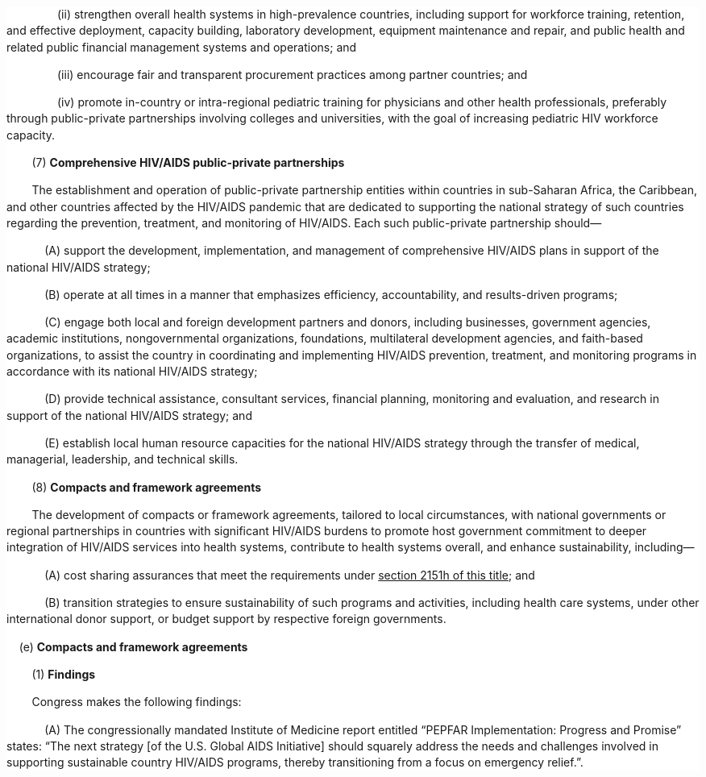                (ii) strengthen overall health systems in high-prevalence countries, including support for workforce training, retention, and effective deployment, capacity building, laboratory development, equipment maintenance and repair, and public health and related public financial management systems and operations; and

                (iii) encourage fair and transparent procurement practices among partner countries; and

                (iv) promote in-country or intra-regional pediatric training for physicians and other health professionals, preferably through public-private partnerships involving colleges and universities, with the goal of increasing pediatric HIV workforce capacity.

        (7) __Comprehensive HIV/AIDS public-private partnerships__ 

        The establishment and operation of public-private partnership entities within countries in sub-Saharan Africa, the Caribbean, and other countries affected by the HIV/AIDS pandemic that are dedicated to supporting the national strategy of such countries regarding the prevention, treatment, and monitoring of HIV/AIDS. Each such public-private partnership should—

            (A) support the development, implementation, and management of comprehensive HIV/AIDS plans in support of the national HIV/AIDS strategy;

            (B) operate at all times in a manner that emphasizes efficiency, accountability, and results-driven programs;

            (C) engage both local and foreign development partners and donors, including businesses, government agencies, academic institutions, nongovernmental organizations, foundations, multilateral development agencies, and faith-based organizations, to assist the country in coordinating and implementing HIV/AIDS prevention, treatment, and monitoring programs in accordance with its national HIV/AIDS strategy;

            (D) provide technical assistance, consultant services, financial planning, monitoring and evaluation, and research in support of the national HIV/AIDS strategy; and

            (E) establish local human resource capacities for the national HIV/AIDS strategy through the transfer of medical, managerial, leadership, and technical skills.

        (8) __Compacts and framework agreements__ 

        The development of compacts or framework agreements, tailored to local circumstances, with national governments or regional partnerships in countries with significant HIV/AIDS burdens to promote host government commitment to deeper integration of HIV/AIDS services into health systems, contribute to health systems overall, and enhance sustainability, including—

            (A) cost sharing assurances that meet the requirements under [section 2151h of this title][/us/usc/t22/s2151h]; and

            (B) transition strategies to ensure sustainability of such programs and activities, including health care systems, under other international donor support, or budget support by respective foreign governments.

    (e) __Compacts and framework agreements__ 

        (1) __Findings__ 

        Congress makes the following findings:

            (A) The congressionally mandated Institute of Medicine report entitled “PEPFAR Implementation: Progress and Promise” states: “The next strategy \[of the U.S. Global AIDS Initiative\] should squarely address the needs and challenges involved in supporting sustainable country HIV/AIDS programs, thereby transitioning from a focus on emergency relief.”.


[/us/usc/t22/s2151h]: https://publicdocs.github.io/go/links?ns=uslm&ref=%2Fus%2Fusc%2Ft22%2Fs2151h
[/us/usc/t22/s2151b/c]: https://publicdocs.github.io/go/links?ns=uslm&ref=%2Fus%2Fusc%2Ft22%2Fs2151b%2Fc
[/us/usc/t22/s2151h]: https://publicdocs.github.io/go/links?ns=uslm&ref=%2Fus%2Fusc%2Ft22%2Fs2151h
[/us/usc/t22/s2151h]: https://publicdocs.github.io/go/links?ns=uslm&ref=%2Fus%2Fusc%2Ft22%2Fs2151h
[/us/usc/t22/s2151b/c]: https://publicdocs.github.io/go/links?ns=uslm&ref=%2Fus%2Fusc%2Ft22%2Fs2151b%2Fc
[/us/usc/t22/s2151b–3]: https://publicdocs.github.io/go/links?ns=uslm&ref=%2Fus%2Fusc%2Ft22%2Fs2151b%E2%80%933
[/us/usc/t22/s2151b–4]: https://publicdocs.github.io/go/links?ns=uslm&ref=%2Fus%2Fusc%2Ft22%2Fs2151b%E2%80%934
[/us/pl/87/195]: https://publicdocs.github.io/go/links?ns=uslm&ref=%2Fus%2Fpl%2F87%2F195
[/us/pl/108/25/s301/a/2]: https://publicdocs.github.io/go/links?ns=uslm&ref=%2Fus%2Fpl%2F108%2F25%2Fs301%2Fa%2F2
[/us/stat/117/728]: https://publicdocs.github.io/go/links?ns=uslm&ref=%2Fus%2Fstat%2F117%2F728
[/us/pl/110/293/s301/a]: https://publicdocs.github.io/go/links?ns=uslm&ref=%2Fus%2Fpl%2F110%2F293%2Fs301%2Fa
[/us/stat/122/2945-2953]: https://publicdocs.github.io/go/links?ns=uslm&ref=%2Fus%2Fstat%2F122%2F2945-2953
[/us/pl/113/56/s5]: https://publicdocs.github.io/go/links?ns=uslm&ref=%2Fus%2Fpl%2F113%2F56%2Fs5
[/us/stat/127/650]: https://publicdocs.github.io/go/links?ns=uslm&ref=%2Fus%2Fstat%2F127%2F650
[/us/usc/t22/s7672/a/3]: https://publicdocs.github.io/go/links?ns=uslm&ref=%2Fus%2Fusc%2Ft22%2Fs7672%2Fa%2F3
[/us/usc/t22/s7673/d]: https://publicdocs.github.io/go/links?ns=uslm&ref=%2Fus%2Fusc%2Ft22%2Fs7673%2Fd
[/us/pl/108/25]: https://publicdocs.github.io/go/links?ns=uslm&ref=%2Fus%2Fpl%2F108%2F25
[/us/pl/113/56]: https://publicdocs.github.io/go/links?ns=uslm&ref=%2Fus%2Fpl%2F113%2F56
[/us/stat/127/648]: https://publicdocs.github.io/go/links?ns=uslm&ref=%2Fus%2Fstat%2F127%2F648
[/us/usc/t22/s7601]: https://publicdocs.github.io/go/links?ns=uslm&ref=%2Fus%2Fusc%2Ft22%2Fs7601
[/us/pl/87/195]: https://publicdocs.github.io/go/links?ns=uslm&ref=%2Fus%2Fpl%2F87%2F195
[/us/stat/75/424]: https://publicdocs.github.io/go/links?ns=uslm&ref=%2Fus%2Fstat%2F75%2F424
[/us/usc/t22/s2151]: https://publicdocs.github.io/go/links?ns=uslm&ref=%2Fus%2Fusc%2Ft22%2Fs2151
[/us/pl/113/56]: https://publicdocs.github.io/go/links?ns=uslm&ref=%2Fus%2Fpl%2F113%2F56
[/us/pl/110/293/s301/a/1]: https://publicdocs.github.io/go/links?ns=uslm&ref=%2Fus%2Fpl%2F110%2F293%2Fs301%2Fa%2F1
[/us/pl/110/293/s301/a/2]: https://publicdocs.github.io/go/links?ns=uslm&ref=%2Fus%2Fpl%2F110%2F293%2Fs301%2Fa%2F2
[/us/pl/110/293/s301/b/1]: https://publicdocs.github.io/go/links?ns=uslm&ref=%2Fus%2Fpl%2F110%2F293%2Fs301%2Fb%2F1
[/us/pl/110/293/s301/b/2]: https://publicdocs.github.io/go/links?ns=uslm&ref=%2Fus%2Fpl%2F110%2F293%2Fs301%2Fb%2F2
[/us/pl/110/293/s301/b/3]: https://publicdocs.github.io/go/links?ns=uslm&ref=%2Fus%2Fpl%2F110%2F293%2Fs301%2Fb%2F3
[/us/pl/110/293/s301/c/1/A]: https://publicdocs.github.io/go/links?ns=uslm&ref=%2Fus%2Fpl%2F110%2F293%2Fs301%2Fc%2F1%2FA
[/us/pl/110/293/s301/c/1/B]: https://publicdocs.github.io/go/links?ns=uslm&ref=%2Fus%2Fpl%2F110%2F293%2Fs301%2Fc%2F1%2FB
[/us/pl/110/293/s301/c/1/C]: https://publicdocs.github.io/go/links?ns=uslm&ref=%2Fus%2Fpl%2F110%2F293%2Fs301%2Fc%2F1%2FC
[/us/pl/110/293/s301/c/1/D]: https://publicdocs.github.io/go/links?ns=uslm&ref=%2Fus%2Fpl%2F110%2F293%2Fs301%2Fc%2F1%2FD
[/us/pl/110/293/s301/c/2]: https://publicdocs.github.io/go/links?ns=uslm&ref=%2Fus%2Fpl%2F110%2F293%2Fs301%2Fc%2F2
[/us/pl/110/293/s301/c/3]: https://publicdocs.github.io/go/links?ns=uslm&ref=%2Fus%2Fpl%2F110%2F293%2Fs301%2Fc%2F3
[/us/pl/110/293/s301/c/4]: https://publicdocs.github.io/go/links?ns=uslm&ref=%2Fus%2Fpl%2F110%2F293%2Fs301%2Fc%2F4
[/us/pl/110/293/s301/c/5/A]: https://publicdocs.github.io/go/links?ns=uslm&ref=%2Fus%2Fpl%2F110%2F293%2Fs301%2Fc%2F5%2FA
[/us/pl/110/293/s301/c/5/B]: https://publicdocs.github.io/go/links?ns=uslm&ref=%2Fus%2Fpl%2F110%2F293%2Fs301%2Fc%2F5%2FB
[/us/pl/110/293/s301/c/6]: https://publicdocs.github.io/go/links?ns=uslm&ref=%2Fus%2Fpl%2F110%2F293%2Fs301%2Fc%2F6
[/us/pl/110/293/s301/d]: https://publicdocs.github.io/go/links?ns=uslm&ref=%2Fus%2Fpl%2F110%2F293%2Fs301%2Fd
[/us/pl/110/293/s301/e/1]: https://publicdocs.github.io/go/links?ns=uslm&ref=%2Fus%2Fpl%2F110%2F293%2Fs301%2Fe%2F1
[/us/pl/110/293/s301/e/2]: https://publicdocs.github.io/go/links?ns=uslm&ref=%2Fus%2Fpl%2F110%2F293%2Fs301%2Fe%2F2
[/us/pl/110/293/s301/d/1]: https://publicdocs.github.io/go/links?ns=uslm&ref=%2Fus%2Fpl%2F110%2F293%2Fs301%2Fd%2F1
[/us/usc/t22/s2381]: https://publicdocs.github.io/go/links?ns=uslm&ref=%2Fus%2Fusc%2Ft22%2Fs2381
[/us/pl/113/76]: https://publicdocs.github.io/go/links?ns=uslm&ref=%2Fus%2Fpl%2F113%2F76
[/us/stat/128/477]: https://publicdocs.github.io/go/links?ns=uslm&ref=%2Fus%2Fstat%2F128%2F477
[/us/usc/t22/s2151b–2/f]: https://publicdocs.github.io/go/links?ns=uslm&ref=%2Fus%2Fusc%2Ft22%2Fs2151b%E2%80%932%2Ff